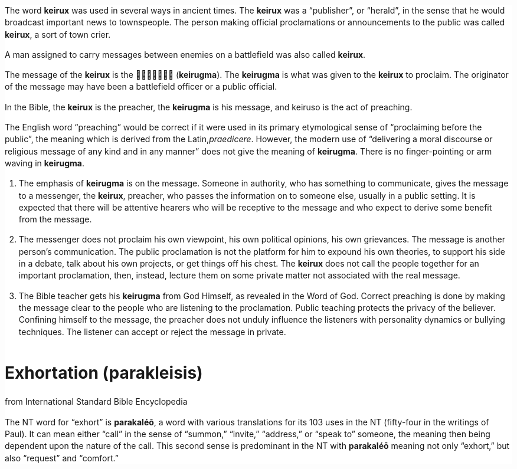 The word **keirux** was used in several ways in ancient times. The
**keirux** was a “publisher”, or “herald”, in the sense that he would
broadcast important news to townspeople. The person making official
proclamations or announcements to the public was called **keirux**, a
sort of town crier.

A man assigned to carry messages between enemies on a battlefield was
also called **keirux**.

The message of the **keirux** is the **** (**keirugma**). The
**keirugma** is what was given to the **keirux** to proclaim. The
originator of the message may have been a battlefield officer or a
public official.

In the Bible, the **keirux** is the preacher, the **keirugma** is his
message, and keiruso is the act of preaching.

The English word “preaching” would be correct if it were used in its
primary etymological sense of “proclaiming before the public”, the
meaning which is derived from the Latin,*praedicere*. However, the
modern use of “delivering a moral discourse or religious message of any
kind and in any manner” does not give the meaning of **keirugma**. There
is no finger-pointing or arm waving in **keirugma**.

1.  The emphasis of **keirugma** is on the message. Someone in
    authority, who has something to communicate, gives the message to a
    messenger, the **keirux**, preacher, who passes the information on
    to someone else, usually in a public setting. It is expected that
    there will be attentive hearers who will be receptive to the message
    and who expect to derive some benefit from the message.

2.  The messenger does not proclaim his own viewpoint, his own political
    opinions, his own grievances. The message is another person’s
    communication. The public proclamation is not the platform for him
    to expound his own theories, to support his side in a debate, talk
    about his own projects, or get things off his chest. The **keirux**
    does not call the people together for an important proclamation,
    then, instead, lecture them on some private matter not associated
    with the real message.

3.  The Bible teacher gets his **keirugma** from God Himself, as
    revealed in the Word of God. Correct preaching is done by making the
    message clear to the people who are listening to the proclamation.
    Public teaching protects the privacy of the believer. Confining
    himself to the message, the preacher does not unduly influence the
    listeners with personality dynamics or bullying techniques. The
    listener can accept or reject the message in private.

Exhortation (parakleisis)
=========================

from International Standard Bible Encyclopedia

The NT word for “exhort” is **parakaléō**, a word with various
translations for its 103 uses in the NT (fifty-four in the writings of
Paul). It can mean either “call” in the sense of “summon,” “invite,”
“address,” or “speak to” someone, the meaning then being dependent upon
the nature of the call. This second sense is predominant in the NT with
**parakaléō** meaning not only “exhort,” but also “request” and
“comfort.”
